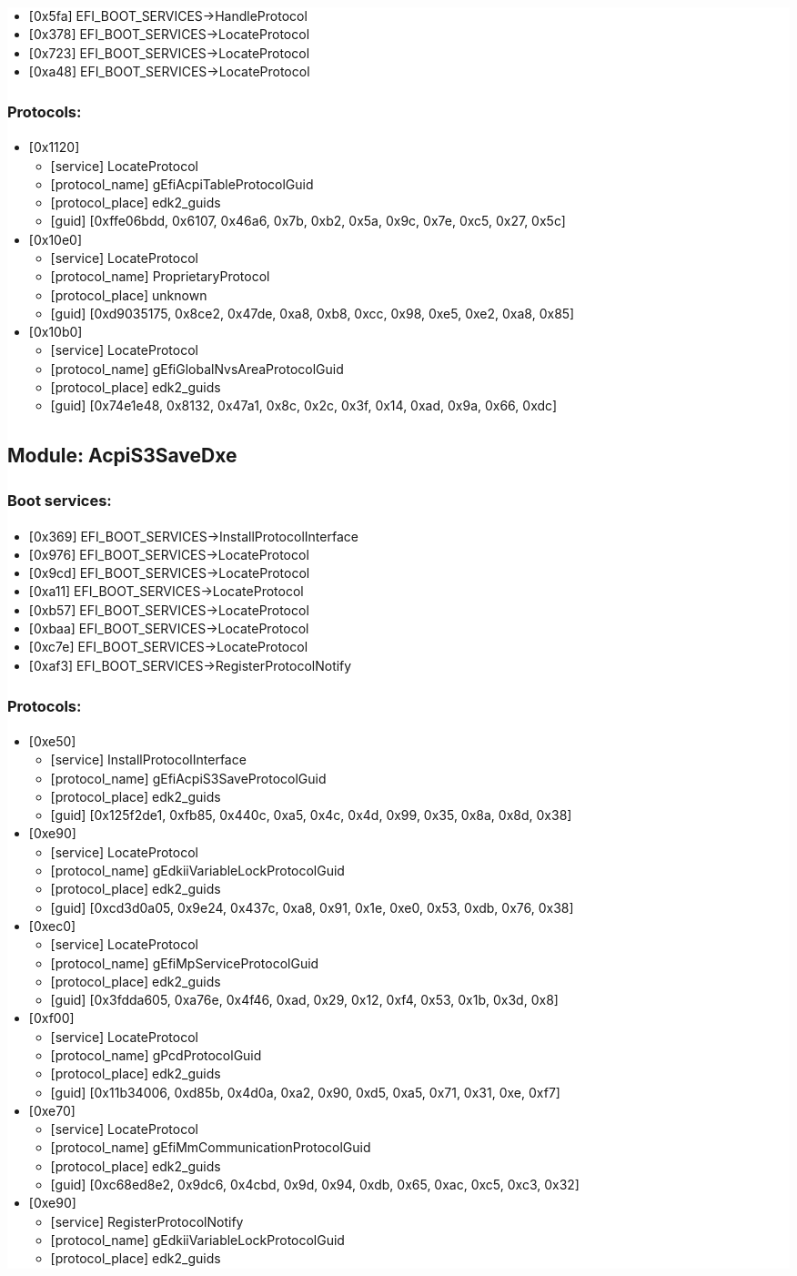 * [0x5fa] EFI_BOOT_SERVICES->HandleProtocol
* [0x378] EFI_BOOT_SERVICES->LocateProtocol
* [0x723] EFI_BOOT_SERVICES->LocateProtocol
* [0xa48] EFI_BOOT_SERVICES->LocateProtocol
### Protocols:
* [0x1120]
	 - [service] LocateProtocol
	 - [protocol_name] gEfiAcpiTableProtocolGuid
	 - [protocol_place] edk2_guids
	 - [guid] [0xffe06bdd, 0x6107, 0x46a6, 0x7b, 0xb2, 0x5a, 0x9c, 0x7e, 0xc5, 0x27, 0x5c]
* [0x10e0]
	 - [service] LocateProtocol
	 - [protocol_name] ProprietaryProtocol
	 - [protocol_place] unknown
	 - [guid] [0xd9035175, 0x8ce2, 0x47de, 0xa8, 0xb8, 0xcc, 0x98, 0xe5, 0xe2, 0xa8, 0x85]
* [0x10b0]
	 - [service] LocateProtocol
	 - [protocol_name] gEfiGlobalNvsAreaProtocolGuid
	 - [protocol_place] edk2_guids
	 - [guid] [0x74e1e48, 0x8132, 0x47a1, 0x8c, 0x2c, 0x3f, 0x14, 0xad, 0x9a, 0x66, 0xdc]
## Module: AcpiS3SaveDxe
### Boot services:
* [0x369] EFI_BOOT_SERVICES->InstallProtocolInterface
* [0x976] EFI_BOOT_SERVICES->LocateProtocol
* [0x9cd] EFI_BOOT_SERVICES->LocateProtocol
* [0xa11] EFI_BOOT_SERVICES->LocateProtocol
* [0xb57] EFI_BOOT_SERVICES->LocateProtocol
* [0xbaa] EFI_BOOT_SERVICES->LocateProtocol
* [0xc7e] EFI_BOOT_SERVICES->LocateProtocol
* [0xaf3] EFI_BOOT_SERVICES->RegisterProtocolNotify
### Protocols:
* [0xe50]
	 - [service] InstallProtocolInterface
	 - [protocol_name] gEfiAcpiS3SaveProtocolGuid
	 - [protocol_place] edk2_guids
	 - [guid] [0x125f2de1, 0xfb85, 0x440c, 0xa5, 0x4c, 0x4d, 0x99, 0x35, 0x8a, 0x8d, 0x38]
* [0xe90]
	 - [service] LocateProtocol
	 - [protocol_name] gEdkiiVariableLockProtocolGuid
	 - [protocol_place] edk2_guids
	 - [guid] [0xcd3d0a05, 0x9e24, 0x437c, 0xa8, 0x91, 0x1e, 0xe0, 0x53, 0xdb, 0x76, 0x38]
* [0xec0]
	 - [service] LocateProtocol
	 - [protocol_name] gEfiMpServiceProtocolGuid
	 - [protocol_place] edk2_guids
	 - [guid] [0x3fdda605, 0xa76e, 0x4f46, 0xad, 0x29, 0x12, 0xf4, 0x53, 0x1b, 0x3d, 0x8]
* [0xf00]
	 - [service] LocateProtocol
	 - [protocol_name] gPcdProtocolGuid
	 - [protocol_place] edk2_guids
	 - [guid] [0x11b34006, 0xd85b, 0x4d0a, 0xa2, 0x90, 0xd5, 0xa5, 0x71, 0x31, 0xe, 0xf7]
* [0xe70]
	 - [service] LocateProtocol
	 - [protocol_name] gEfiMmCommunicationProtocolGuid
	 - [protocol_place] edk2_guids
	 - [guid] [0xc68ed8e2, 0x9dc6, 0x4cbd, 0x9d, 0x94, 0xdb, 0x65, 0xac, 0xc5, 0xc3, 0x32]
* [0xe90]
	 - [service] RegisterProtocolNotify
	 - [protocol_name] gEdkiiVariableLockProtocolGuid
	 - [protocol_place] edk2_guids